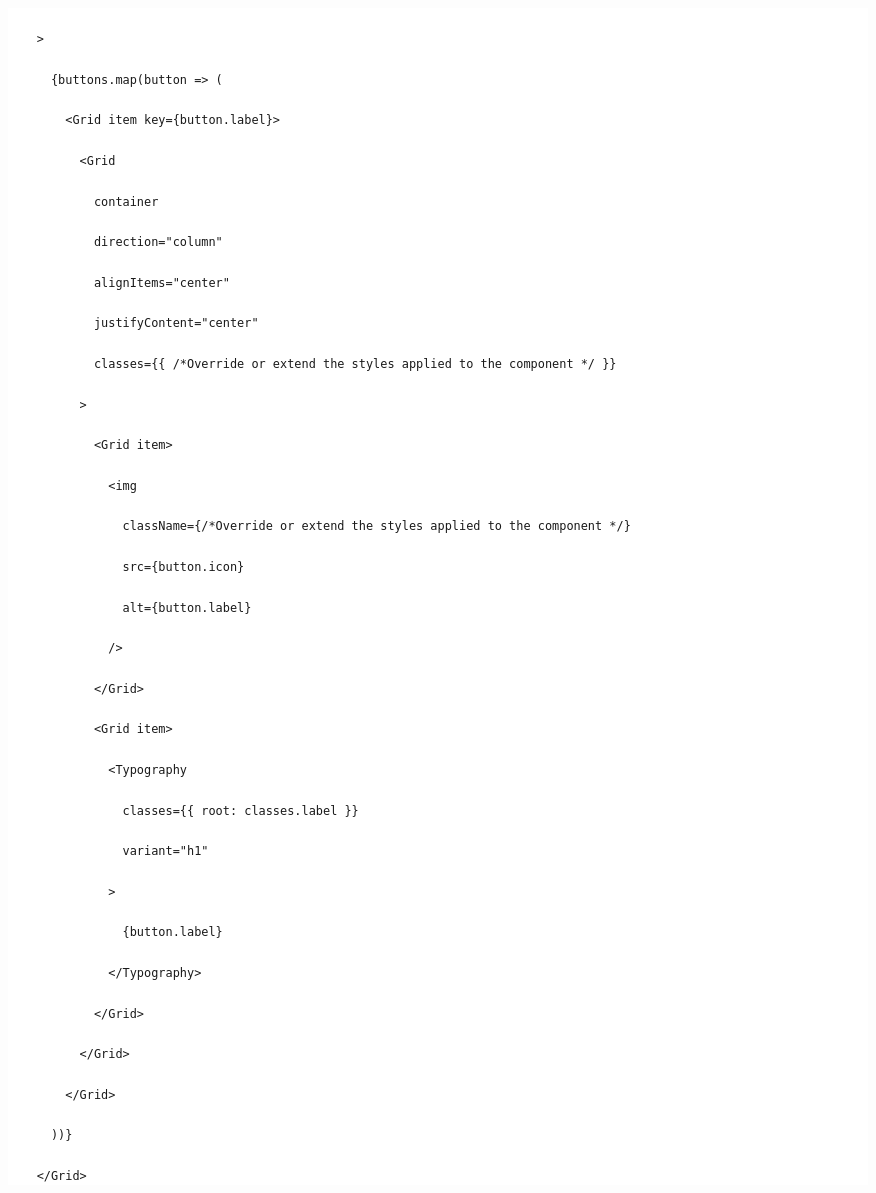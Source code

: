```

    >

      {buttons.map(button => (

        <Grid item key={button.label}>

          <Grid

            container

            direction="column"

            alignItems="center"

            justifyContent="center"

            classes={{ /*Override or extend the styles applied to the component */ }}

          >

            <Grid item>

              <img

                className={/*Override or extend the styles applied to the component */}

                src={button.icon}

                alt={button.label}

              />

            </Grid>

            <Grid item>

              <Typography

                classes={{ root: classes.label }}

                variant="h1"

              >

                {button.label}

              </Typography>

            </Grid>

          </Grid>

        </Grid>

      ))}

    </Grid>

```
